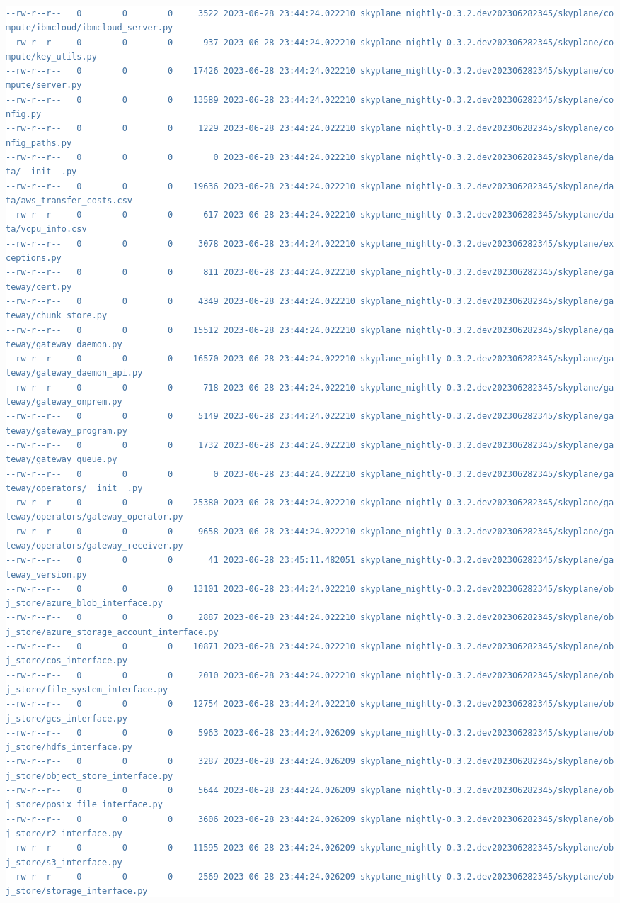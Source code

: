 ```diff
--rw-r--r--   0        0        0     3522 2023-06-28 23:44:24.022210 skyplane_nightly-0.3.2.dev202306282345/skyplane/compute/ibmcloud/ibmcloud_server.py
--rw-r--r--   0        0        0      937 2023-06-28 23:44:24.022210 skyplane_nightly-0.3.2.dev202306282345/skyplane/compute/key_utils.py
--rw-r--r--   0        0        0    17426 2023-06-28 23:44:24.022210 skyplane_nightly-0.3.2.dev202306282345/skyplane/compute/server.py
--rw-r--r--   0        0        0    13589 2023-06-28 23:44:24.022210 skyplane_nightly-0.3.2.dev202306282345/skyplane/config.py
--rw-r--r--   0        0        0     1229 2023-06-28 23:44:24.022210 skyplane_nightly-0.3.2.dev202306282345/skyplane/config_paths.py
--rw-r--r--   0        0        0        0 2023-06-28 23:44:24.022210 skyplane_nightly-0.3.2.dev202306282345/skyplane/data/__init__.py
--rw-r--r--   0        0        0    19636 2023-06-28 23:44:24.022210 skyplane_nightly-0.3.2.dev202306282345/skyplane/data/aws_transfer_costs.csv
--rw-r--r--   0        0        0      617 2023-06-28 23:44:24.022210 skyplane_nightly-0.3.2.dev202306282345/skyplane/data/vcpu_info.csv
--rw-r--r--   0        0        0     3078 2023-06-28 23:44:24.022210 skyplane_nightly-0.3.2.dev202306282345/skyplane/exceptions.py
--rw-r--r--   0        0        0      811 2023-06-28 23:44:24.022210 skyplane_nightly-0.3.2.dev202306282345/skyplane/gateway/cert.py
--rw-r--r--   0        0        0     4349 2023-06-28 23:44:24.022210 skyplane_nightly-0.3.2.dev202306282345/skyplane/gateway/chunk_store.py
--rw-r--r--   0        0        0    15512 2023-06-28 23:44:24.022210 skyplane_nightly-0.3.2.dev202306282345/skyplane/gateway/gateway_daemon.py
--rw-r--r--   0        0        0    16570 2023-06-28 23:44:24.022210 skyplane_nightly-0.3.2.dev202306282345/skyplane/gateway/gateway_daemon_api.py
--rw-r--r--   0        0        0      718 2023-06-28 23:44:24.022210 skyplane_nightly-0.3.2.dev202306282345/skyplane/gateway/gateway_onprem.py
--rw-r--r--   0        0        0     5149 2023-06-28 23:44:24.022210 skyplane_nightly-0.3.2.dev202306282345/skyplane/gateway/gateway_program.py
--rw-r--r--   0        0        0     1732 2023-06-28 23:44:24.022210 skyplane_nightly-0.3.2.dev202306282345/skyplane/gateway/gateway_queue.py
--rw-r--r--   0        0        0        0 2023-06-28 23:44:24.022210 skyplane_nightly-0.3.2.dev202306282345/skyplane/gateway/operators/__init__.py
--rw-r--r--   0        0        0    25380 2023-06-28 23:44:24.022210 skyplane_nightly-0.3.2.dev202306282345/skyplane/gateway/operators/gateway_operator.py
--rw-r--r--   0        0        0     9658 2023-06-28 23:44:24.022210 skyplane_nightly-0.3.2.dev202306282345/skyplane/gateway/operators/gateway_receiver.py
--rw-r--r--   0        0        0       41 2023-06-28 23:45:11.482051 skyplane_nightly-0.3.2.dev202306282345/skyplane/gateway_version.py
--rw-r--r--   0        0        0    13101 2023-06-28 23:44:24.022210 skyplane_nightly-0.3.2.dev202306282345/skyplane/obj_store/azure_blob_interface.py
--rw-r--r--   0        0        0     2887 2023-06-28 23:44:24.022210 skyplane_nightly-0.3.2.dev202306282345/skyplane/obj_store/azure_storage_account_interface.py
--rw-r--r--   0        0        0    10871 2023-06-28 23:44:24.022210 skyplane_nightly-0.3.2.dev202306282345/skyplane/obj_store/cos_interface.py
--rw-r--r--   0        0        0     2010 2023-06-28 23:44:24.022210 skyplane_nightly-0.3.2.dev202306282345/skyplane/obj_store/file_system_interface.py
--rw-r--r--   0        0        0    12754 2023-06-28 23:44:24.022210 skyplane_nightly-0.3.2.dev202306282345/skyplane/obj_store/gcs_interface.py
--rw-r--r--   0        0        0     5963 2023-06-28 23:44:24.026209 skyplane_nightly-0.3.2.dev202306282345/skyplane/obj_store/hdfs_interface.py
--rw-r--r--   0        0        0     3287 2023-06-28 23:44:24.026209 skyplane_nightly-0.3.2.dev202306282345/skyplane/obj_store/object_store_interface.py
--rw-r--r--   0        0        0     5644 2023-06-28 23:44:24.026209 skyplane_nightly-0.3.2.dev202306282345/skyplane/obj_store/posix_file_interface.py
--rw-r--r--   0        0        0     3606 2023-06-28 23:44:24.026209 skyplane_nightly-0.3.2.dev202306282345/skyplane/obj_store/r2_interface.py
--rw-r--r--   0        0        0    11595 2023-06-28 23:44:24.026209 skyplane_nightly-0.3.2.dev202306282345/skyplane/obj_store/s3_interface.py
--rw-r--r--   0        0        0     2569 2023-06-28 23:44:24.026209 skyplane_nightly-0.3.2.dev202306282345/skyplane/obj_store/storage_interface.py
```